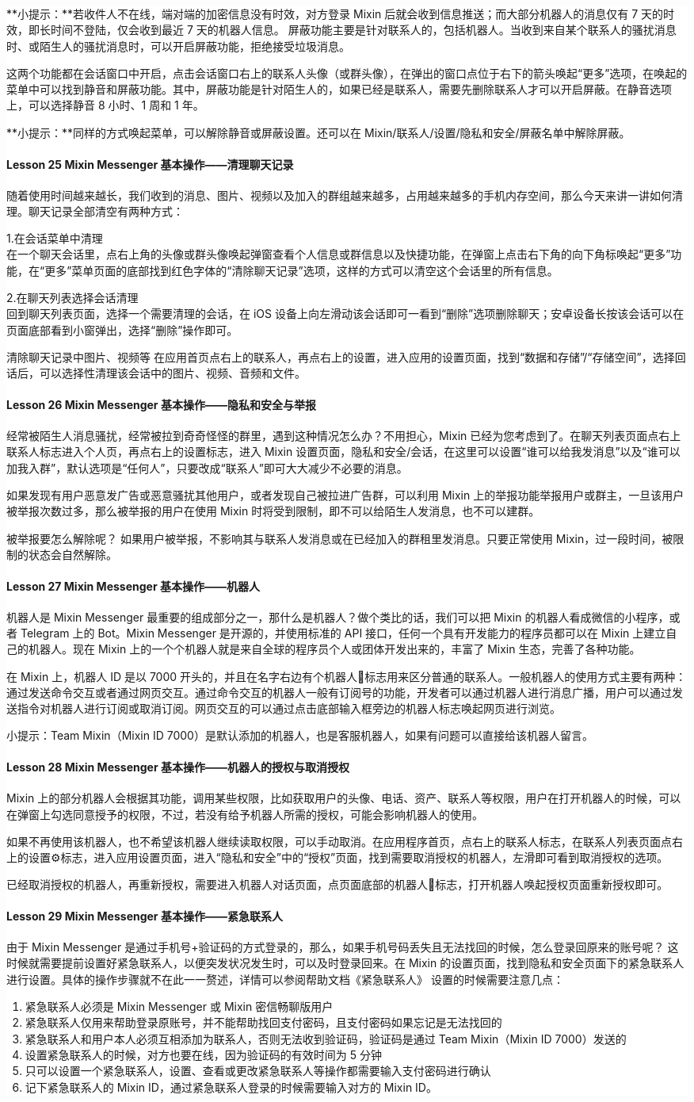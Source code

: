 **小提示：**若收件人不在线，端对端的加密信息没有时效，对方登录 Mixin 后就会收到信息推送；而大部分机器人的消息仅有 7 天的时效，即长时间不登陆，仅会收到最近 7 天的机器人信息。
屏蔽功能主要是针对联系人的，包括机器人。当收到来自某个联系人的骚扰消息时、或陌生人的骚扰消息时，可以开启屏蔽功能，拒绝接受垃圾消息。

这两个功能都在会话窗口中开启，点击会话窗口右上的联系人头像（或群头像），在弹出的窗口点位于右下的箭头唤起“更多”选项，在唤起的菜单中可以找到静音和屏蔽功能。其中，屏蔽功能是针对陌生人的，如果已经是联系人，需要先删除联系人才可以开启屏蔽。在静音选项上，可以选择静音 8 小时、1 周和 1 年。

**小提示：**同样的方式唤起菜单，可以解除静音或屏蔽设置。还可以在 Mixin/联系人/设置/隐私和安全/屏蔽名单中解除屏蔽。


#### Lesson 25 Mixin Messenger 基本操作——清理聊天记录

随着使用时间越来越长，我们收到的消息、图片、视频以及加入的群组越来越多，占用越来越多的手机内存空间，那么今天来讲一讲如何清理。聊天记录全部清空有两种方式：

1.在会话菜单中清理  
在一个聊天会话里，点右上角的头像或群头像唤起弹窗查看个人信息或群信息以及快捷功能，在弹窗上点击右下角的向下角标唤起“更多”功能，在“更多”菜单页面的底部找到红色字体的“清除聊天记录”选项，这样的方式可以清空这个会话里的所有信息。  

2.在聊天列表选择会话清理  
回到聊天列表页面，选择一个需要清理的会话，在 iOS 设备上向左滑动该会话即可一看到“删除”选项删除聊天；安卓设备长按该会话可以在页面底部看到小窗弹出，选择“删除”操作即可。

清除聊天记录中图片、视频等
在应用首页点右上的联系人，再点右上的设置，进入应用的设置页面，找到“数据和存储”/“存储空间”，选择回话后，可以选择性清理该会话中的图片、视频、音频和文件。


#### Lesson 26 Mixin Messenger 基本操作——隐私和安全与举报

经常被陌生人消息骚扰，经常被拉到奇奇怪怪的群里，遇到这种情况怎么办？不用担心，Mixin 已经为您考虑到了。在聊天列表页面点右上联系人标志进入个人页，再点右上的设置标志，进入 Mixin 设置页面，隐私和安全/会话，在这里可以设置“谁可以给我发消息”以及“谁可以加我入群”，默认选项是“任何人”，只要改成“联系人”即可大大减少不必要的消息。

如果发现有用户恶意发广告或恶意骚扰其他用户，或者发现自己被拉进广告群，可以利用 Mixin 上的举报功能举报用户或群主，一旦该用户被举报次数过多，那么被举报的用户在使用 Mixin 时将受到限制，即不可以给陌生人发消息，也不可以建群。

被举报要怎么解除呢？
如果用户被举报，不影响其与联系人发消息或在已经加入的群租里发消息。只要正常使用 Mixin，过一段时间，被限制的状态会自然解除。

#### Lesson 27 Mixin Messenger 基本操作——机器人

机器人是 Mixin Messenger 最重要的组成部分之一，那什么是机器人？做个类比的话，我们可以把 Mixin 的机器人看成微信的小程序，或者 Telegram 上的 Bot。Mixin Messenger 是开源的，并使用标准的 API 接口，任何一个具有开发能力的程序员都可以在 Mixin 上建立自己的机器人。现在 Mixin 上的一个个机器人就是来自全球的程序员个人或团体开发出来的，丰富了 Mixin 生态，完善了各种功能。

在 Mixin 上，机器人 ID 是以 7000 开头的，并且在名字右边有个机器人🤖️标志用来区分普通的联系人。一般机器人的使用方式主要有两种：通过发送命令交互或者通过网页交互。通过命令交互的机器人一般有订阅号的功能，开发者可以通过机器人进行消息广播，用户可以通过发送指令对机器人进行订阅或取消订阅。网页交互的可以通过点击底部输入框旁边的机器人标志唤起网页进行浏览。

小提示：Team Mixin（Mixin ID 7000）是默认添加的机器人，也是客服机器人，如果有问题可以直接给该机器人留言。


#### Lesson 28 Mixin Messenger 基本操作——机器人的授权与取消授权

Mixin 上的部分机器人会根据其功能，调用某些权限，比如获取用户的头像、电话、资产、联系人等权限，用户在打开机器人的时候，可以在弹窗上勾选同意授予的权限，不过，若没有给予机器人所需的授权，可能会影响机器人的使用。

如果不再使用该机器人，也不希望该机器人继续读取权限，可以手动取消。在应用程序首页，点右上的联系人标志，在联系人列表页面点右上的设置⚙️标志，进入应用设置页面，进入“隐私和安全”中的“授权”页面，找到需要取消授权的机器人，左滑即可看到取消授权的选项。

已经取消授权的机器人，再重新授权，需要进入机器人对话页面，点页面底部的机器人🤖️标志，打开机器人唤起授权页面重新授权即可。

#### Lesson 29 Mixin Messenger 基本操作——紧急联系人

由于 Mixin Messenger 是通过手机号+验证码的方式登录的，那么，如果手机号码丢失且无法找回的时候，怎么登录回原来的账号呢？
这时候就需要提前设置好紧急联系人，以便突发状况发生时，可以及时登录回来。在 Mixin 的设置页面，找到隐私和安全页面下的紧急联系人进行设置。具体的操作步骤就不在此一一赘述，详情可以参阅帮助文档《紧急联系人》
设置的时候需要注意几点：
1. 紧急联系人必须是 Mixin Messenger 或 Mixin 密信畅聊版用户
2. 紧急联系人仅用来帮助登录原账号，并不能帮助找回支付密码，且支付密码如果忘记是无法找回的
3. 紧急联系人和用户本人必须互相添加为联系人，否则无法收到验证码，验证码是通过 Team Mixin（Mixin ID 7000）发送的
4. 设置紧急联系人的时候，对方也要在线，因为验证码的有效时间为 5 分钟
5. 只可以设置一个紧急联系人，设置、查看或更改紧急联系人等操作都需要输入支付密码进行确认
6. 记下紧急联系人的 Mixin ID，通过紧急联系人登录的时候需要输入对方的 Mixin ID。
